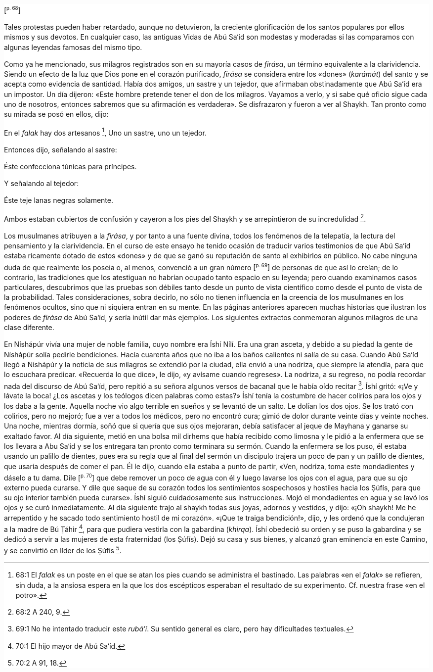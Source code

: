 <span id="p68">[<sup><small>p. 68</small></sup>]</span>

Tales protestas pueden haber retardado, aunque no detuvieron, la creciente glorificación de los santos populares por ellos mismos y sus devotos. En cualquier caso, las antiguas Vidas de Abú Sa‘íd son modestas y moderadas si las comparamos con algunas leyendas famosas del mismo tipo.

Como ya he mencionado, sus milagros registrados son en su mayoría casos de _firása_, un término equivalente a la clarividencia. Siendo un efecto de la luz que Dios pone en el corazón purificado, _firása_ se considera entre los «dones» (_karámát_) del santo y se acepta como evidencia de santidad. Había dos amigos, un sastre y un tejedor, que afirmaban obstinadamente que Abú Sa‘íd era un impostor. Un día dijeron: «Este hombre pretende tener el don de los milagros. Vayamos a verlo, y si sabe qué oficio sigue cada uno de nosotros, entonces sabremos que su afirmación es verdadera». Se disfrazaron y fueron a ver al Shaykh. Tan pronto como su mirada se posó en ellos, dijo:

En el _falak_ hay dos artesanos [^203],
Uno un sastre, uno un tejedor.

Entonces dijo, señalando al sastre:

Éste confecciona túnicas para príncipes.

Y señalando al tejedor:

Éste teje lanas negras solamente.

Ambos estaban cubiertos de confusión y cayeron a los pies del Shaykh y se arrepintieron de su incredulidad [^204].

Los musulmanes atribuyen a la _firása_, y por tanto a una fuente divina, todos los fenómenos de la telepatía, la lectura del pensamiento y la clarividencia. En el curso de este ensayo he tenido ocasión de traducir varios testimonios de que Abú Sa‘íd estaba ricamente dotado de estos «dones» y de que se ganó su reputación de santo al exhibirlos en público. No cabe ninguna duda de que realmente los poseía o, al menos, convenció a un gran número <span id="p69">[<sup><small>p. 69</small></sup>]</span> de personas de que así lo creían; de lo contrario, las tradiciones que los atestiguan no habrían ocupado tanto espacio en su leyenda; pero cuando examinamos casos particulares, descubrimos que las pruebas son débiles tanto desde un punto de vista científico como desde el punto de vista de la probabilidad. Tales consideraciones, sobra decirlo, no sólo no tienen influencia en la creencia de los musulmanes en los fenómenos ocultos, sino que ni siquiera entran en su mente. En las páginas anteriores aparecen muchas historias que ilustran los poderes de _firása_ de Abú Sa‘íd, y sería inútil dar más ejemplos. Los siguientes extractos conmemoran algunos milagros de una clase diferente.

En Níshápúr vivía una mujer de noble familia, cuyo nombre era Íshí Nílí. Era una gran asceta, y debido a su piedad la gente de Níshápúr solía pedirle bendiciones. Hacía cuarenta años que no iba a los baños calientes ni salía de su casa. Cuando Abú Sa‘íd llegó a Níshápúr y la noticia de sus milagros se extendió por la ciudad, ella envió a una nodriza, que siempre la atendía, para que lo escuchara predicar. «Recuerda lo que dice», le dijo, «y avísame cuando regreses». La nodriza, a su regreso, no podía recordar nada del discurso de Abú Sa‘íd, pero repitió a su señora algunos versos de bacanal que le había oído recitar [^205]. Íshí gritó: «¡Ve y lávate la boca! ¿Los ascetas y los teólogos dicen palabras como estas?» Íshí tenía la costumbre de hacer colirios para los ojos y los daba a la gente. Aquella noche vio algo terrible en sueños y se levantó de un salto. Le dolían los dos ojos. Se los trató con colirios, pero no mejoró; fue a ver a todos los médicos, pero no encontró cura; gimió de dolor durante veinte días y veinte noches. Una noche, mientras dormía, soñó que si quería que sus ojos mejoraran, debía satisfacer al jeque de Mayhana y ganarse su exaltado favor. Al día siguiente, metió en una bolsa mil dirhems que había recibido como limosna y le pidió a la enfermera que se los llevara a Abu Sa‘íd y se los entregara tan pronto como terminara su sermón. Cuando la enfermera se los puso, él estaba usando un palillo de dientes, pues era su regla que al final del sermón un discípulo trajera un poco de pan y un palillo de dientes, que usaría después de comer el pan. Él le dijo, cuando ella estaba a punto de partir, «Ven, nodriza, toma este mondadientes y dáselo a tu dama. Dile <span id="p70">[<sup><small>p. 70</small></sup>]</span> que debe remover un poco de agua con él y luego lavarse los ojos con el agua, para que su ojo externo pueda curarse. Y dile que saque de su corazón todos los sentimientos sospechosos y hostiles hacia los Ṣúfís, para que su ojo interior también pueda curarse». Íshí siguió cuidadosamente sus instrucciones. Mojó el mondadientes en agua y se lavó los ojos y se curó inmediatamente. Al día siguiente trajo al shaykh todas sus joyas, adornos y vestidos, y dijo: «¡Oh shaykh! Me he arrepentido y he sacado todo sentimiento hostil de mi corazón». «¡Que te traiga bendición!», dijo, y les ordenó que la condujeran a la madre de Bú Ṭáhir [^206], para que pudiera vestirla con la gabardina (_khirqa_). Íshí obedeció su orden y se puso la gabardina y se dedicó a servir a las mujeres de esta fraternidad (los Ṣúfís). Dejó su casa y sus bienes, y alcanzó gran eminencia en este Camino, y se convirtió en líder de los Ṣúfís [^207].

[^198]: 67:1 A 369, 5.
[^199]: 67:2 Véase pág. 55.
[^200]: 67:3 A 258, 17.
[^201]: 67:4 A 243, 18.
[^202]: 67:5 A 381, 1.
[^203]: 68:1 El _falak_ es un poste en el que se atan los pies cuando se administra el bastinado. Las palabras «en el _falak_» se refieren, sin duda, a la ansiosa espera en la que los dos escépticos esperaban el resultado de su experimento. Cf. nuestra frase «en el potro».
[^204]: 68:2 A 240, 9.
[^205]: 69:1 No he intentado traducir este _rubá‘í_. Su sentido general es claro, pero hay dificultades textuales.
[^206]: 70:1 El hijo mayor de Abú Sa‘íd.
[^207]: 70:2 A 91, 18.
[^208]: 71:1 A 128, 11.
[^209]: 72:1 A 160, 18.
[^210]: 72:2 A 361, 5.
[^211]: 73:1 A6 4.
[^212]: 73:2 «El rasgar y distribuir es para distribuir la bendición que se supone que se adhiere a ellos por haber sido usados por alguien en un estado especialmente bendecido. Así que las vestiduras de los santos adquieren poder milagroso; compare el manto de Elías» (Prof. D. B. Macdonald en _JRAS_, 1902, p. p. 10 véase también Richard Hartmann, _Al-Ḳuschairîs Darstellung des Ṣûfîtums_, p. 141 y cf. pp. [43](1_1#p43) y [58](1_2#p58) _supra_).
[^213]: 73:3 A 262, 5.
[^214]: 74:1 A 173, 15.
[^215]: 75:1 A 201, 12.
[^216]: 76:1 Cfr. Qazwíní, _Átháru 'l-bilád_ (ed. Wüstenfeld), p. 241, 3 fr. pie.
[^217]: 76:2 Véase [p. 46](1_1#p46) _supra_.